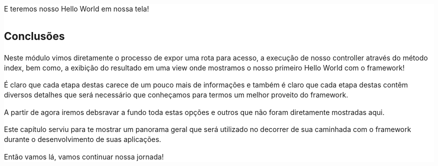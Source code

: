 E teremos nosso Hello World em nossa tela!

## Conclusões

Neste módulo vimos diretamente o processo de expor uma rota para acesso, a execução de nosso controller através do método index, bem como, a exibição do resultado em uma view onde mostramos o nosso primeiro Hello World com o framework!

É claro que cada etapa destas carece de um pouco mais de informações e também é claro que cada etapa destas contêm diversos detalhes que será necessário que conheçamos para termos um melhor proveito do framework.

A partir de agora iremos debsravar a fundo toda estas opções e outros que não foram diretamente mostradas aqui.

Este capítulo serviu para te mostrar um panorama geral que será utilizado no decorrer de sua caminhada com o framework durante o desenvolvimento de suas aplicações.

Então vamos lá, vamos continuar nossa jornada!